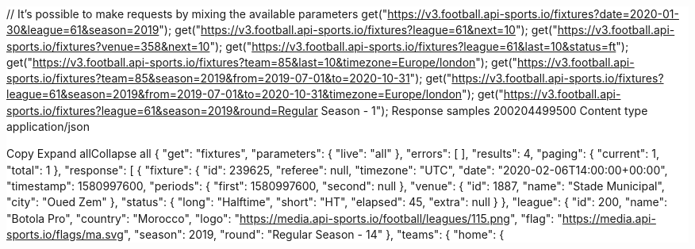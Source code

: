 // It’s possible to make requests by mixing the available parameters
get("https://v3.football.api-sports.io/fixtures?date=2020-01-30&league=61&season=2019");
get("https://v3.football.api-sports.io/fixtures?league=61&next=10");
get("https://v3.football.api-sports.io/fixtures?venue=358&next=10");
get("https://v3.football.api-sports.io/fixtures?league=61&last=10&status=ft");
get("https://v3.football.api-sports.io/fixtures?team=85&last=10&timezone=Europe/london");
get("https://v3.football.api-sports.io/fixtures?team=85&season=2019&from=2019-07-01&to=2020-10-31");
get("https://v3.football.api-sports.io/fixtures?league=61&season=2019&from=2019-07-01&to=2020-10-31&timezone=Europe/london");
get("https://v3.football.api-sports.io/fixtures?league=61&season=2019&round=Regular Season - 1");
Response samples
200204499500
Content type
application/json

Copy
Expand allCollapse all
{
"get": "fixtures",
"parameters": {
"live": "all"
},
"errors": [ ],
"results": 4,
"paging": {
"current": 1,
"total": 1
},
"response": [
{
"fixture": {
"id": 239625,
"referee": null,
"timezone": "UTC",
"date": "2020-02-06T14:00:00+00:00",
"timestamp": 1580997600,
"periods": {
"first": 1580997600,
"second": null
},
"venue": {
"id": 1887,
"name": "Stade Municipal",
"city": "Oued Zem"
},
"status": {
"long": "Halftime",
"short": "HT",
"elapsed": 45,
"extra": null
}
},
"league": {
"id": 200,
"name": "Botola Pro",
"country": "Morocco",
"logo": "https://media.api-sports.io/football/leagues/115.png",
"flag": "https://media.api-sports.io/flags/ma.svg",
"season": 2019,
"round": "Regular Season - 14"
},
"teams": {
"home": {